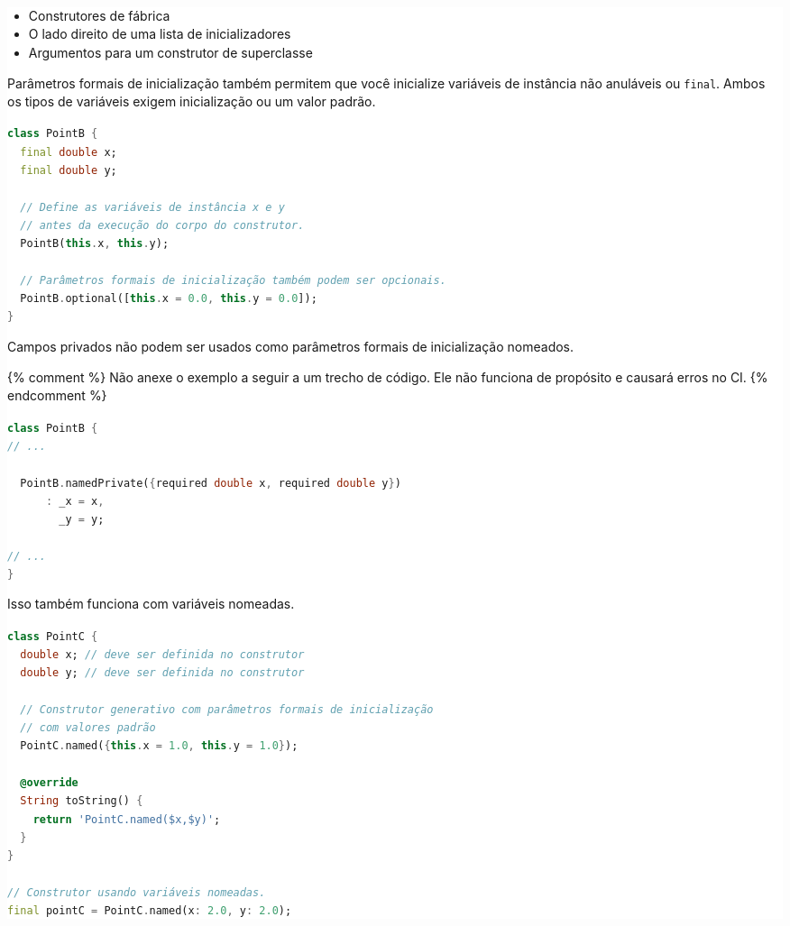 * Construtores de fábrica
* O lado direito de uma lista de inicializadores
* Argumentos para um construtor de superclasse

Parâmetros formais de inicialização também permitem que você inicialize
variáveis de instância não anuláveis ou `final`.
Ambos os tipos de variáveis exigem inicialização ou um valor padrão.

<?code-excerpt "point_alt.dart (initialize-formal)" plaster="none"?>
```dart
class PointB {
  final double x;
  final double y;

  // Define as variáveis de instância x e y
  // antes da execução do corpo do construtor.
  PointB(this.x, this.y);

  // Parâmetros formais de inicialização também podem ser opcionais.
  PointB.optional([this.x = 0.0, this.y = 0.0]);
}
```

Campos privados não podem ser usados como parâmetros formais de inicialização nomeados.

{% comment %}
Não anexe o exemplo a seguir a um trecho de código.
Ele não funciona de propósito e causará erros no CI.
{% endcomment %}

```dart
class PointB {
// ...

  PointB.namedPrivate({required double x, required double y})
      : _x = x,
        _y = y;

// ...
}
```

Isso também funciona com variáveis nomeadas.

<?code-excerpt "point_alt.dart (initialize-named)" plaster="none"?>
```dart
class PointC {
  double x; // deve ser definida no construtor
  double y; // deve ser definida no construtor

  // Construtor generativo com parâmetros formais de inicialização
  // com valores padrão
  PointC.named({this.x = 1.0, this.y = 1.0});

  @override
  String toString() {
    return 'PointC.named($x,$y)';
  }
}

// Construtor usando variáveis nomeadas.
final pointC = PointC.named(x: 2.0, y: 2.0);
```


[default]: #default-constructors
[generative]: #generative-constructors
[named]: #named-constructors
[constant]: #constant-constructors
[factory]: #factory-constructors
[redirecting]: #redirecting-constructors
[language version]: /resources/language/evolution#language-versioning
[using constructors]: /language/classes#using-constructors
[late-final-ivar]: /effective-dart/design#avoid-public-late-final-fields-without-initializers
[static method]: /language/classes#static-methods